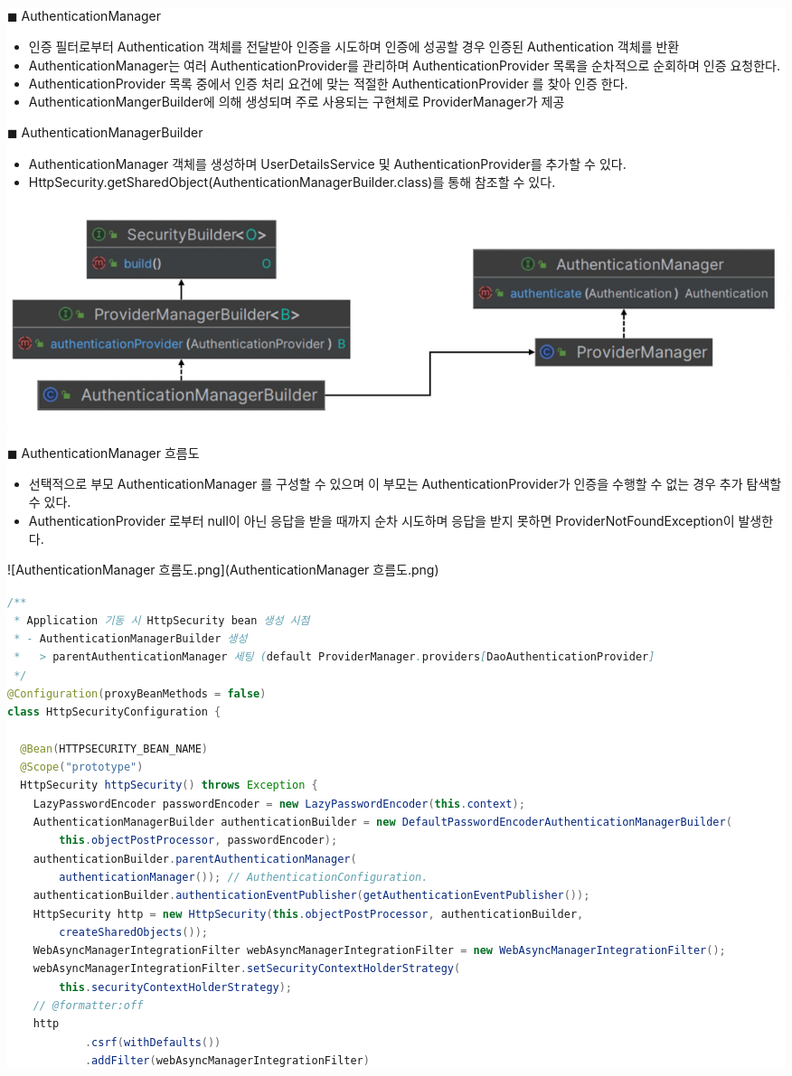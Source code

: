 
◼︎ AuthenticationManager

- 인증 필터로부터 Authentication 객체를 전달받아 인증을 시도하며 인증에 성공할 경우 인증된 Authentication 객체를 반환
- AuthenticationManager는 여러 AuthenticationProvider를 관리하며 AuthenticationProvider 목록을 순차적으로 순회하며 인증
  요청한다.
- AuthenticationProvider 목록 중에서 인증 처리 요건에 맞는 적절한 AuthenticationProvider 를 찾아 인증 한다.
- AuthenticationMangerBuilder에 의해 생성되며 주로 사용되는 구현체로 ProviderManager가 제공

◼︎ AuthenticationManagerBuilder

- AuthenticationManager 객체를 생성하며 UserDetailsService 및 AuthenticationProvider를 추가할 수 있다.
- HttpSecurity.getSharedObject(AuthenticationManagerBuilder.class)를 통해 참조할 수 있다.

![AuthenticationManagerBuilder.png](AuthenticationManagerBuilder.png)

◼︎ AuthenticationManager 흐름도

- 선택적으로 부모 AuthenticationManager 를 구성할 수 있으며 이 부모는 AuthenticationProvider가 인증을 수행할 수 없는 경우 추가 탐색할 수
  있다.
- AuthenticationProvider 로부터 null이 아닌 응답을 받을 때까지 순차 시도하며 응답을 받지 못하면 ProviderNotFoundException이 발생한다.

![AuthenticationManager 흐름도.png](AuthenticationManager 흐름도.png)

```java
/**
 * Application 기동 시 HttpSecurity bean 생성 시점
 * - AuthenticationManagerBuilder 생성
 *   > parentAuthenticationManager 세팅 (default ProviderManager.providers[DaoAuthenticationProvider]
 */
@Configuration(proxyBeanMethods = false)
class HttpSecurityConfiguration {

  @Bean(HTTPSECURITY_BEAN_NAME)
  @Scope("prototype")
  HttpSecurity httpSecurity() throws Exception {
    LazyPasswordEncoder passwordEncoder = new LazyPasswordEncoder(this.context);
    AuthenticationManagerBuilder authenticationBuilder = new DefaultPasswordEncoderAuthenticationManagerBuilder(
        this.objectPostProcessor, passwordEncoder);
    authenticationBuilder.parentAuthenticationManager(
        authenticationManager()); // AuthenticationConfiguration.
    authenticationBuilder.authenticationEventPublisher(getAuthenticationEventPublisher());
    HttpSecurity http = new HttpSecurity(this.objectPostProcessor, authenticationBuilder,
        createSharedObjects());
    WebAsyncManagerIntegrationFilter webAsyncManagerIntegrationFilter = new WebAsyncManagerIntegrationFilter();
    webAsyncManagerIntegrationFilter.setSecurityContextHolderStrategy(
        this.securityContextHolderStrategy);
    // @formatter:off
    http
            .csrf(withDefaults())
            .addFilter(webAsyncManagerIntegrationFilter)
```